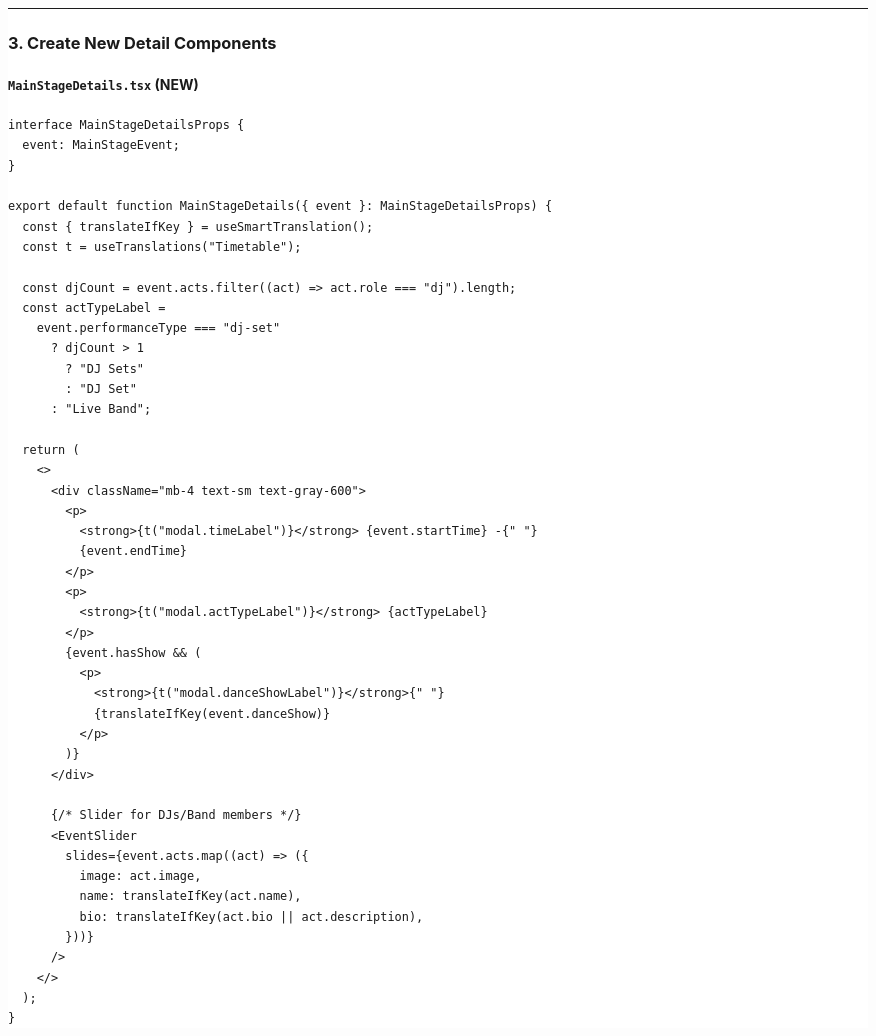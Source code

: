 ```tsx
```

---

### 3. Create New Detail Components

#### `MainStageDetails.tsx` (NEW)

```tsx
interface MainStageDetailsProps {
  event: MainStageEvent;
}

export default function MainStageDetails({ event }: MainStageDetailsProps) {
  const { translateIfKey } = useSmartTranslation();
  const t = useTranslations("Timetable");

  const djCount = event.acts.filter((act) => act.role === "dj").length;
  const actTypeLabel =
    event.performanceType === "dj-set"
      ? djCount > 1
        ? "DJ Sets"
        : "DJ Set"
      : "Live Band";

  return (
    <>
      <div className="mb-4 text-sm text-gray-600">
        <p>
          <strong>{t("modal.timeLabel")}</strong> {event.startTime} -{" "}
          {event.endTime}
        </p>
        <p>
          <strong>{t("modal.actTypeLabel")}</strong> {actTypeLabel}
        </p>
        {event.hasShow && (
          <p>
            <strong>{t("modal.danceShowLabel")}</strong>{" "}
            {translateIfKey(event.danceShow)}
          </p>
        )}
      </div>

      {/* Slider for DJs/Band members */}
      <EventSlider
        slides={event.acts.map((act) => ({
          image: act.image,
          name: translateIfKey(act.name),
          bio: translateIfKey(act.bio || act.description),
        }))}
      />
    </>
  );
}
```
